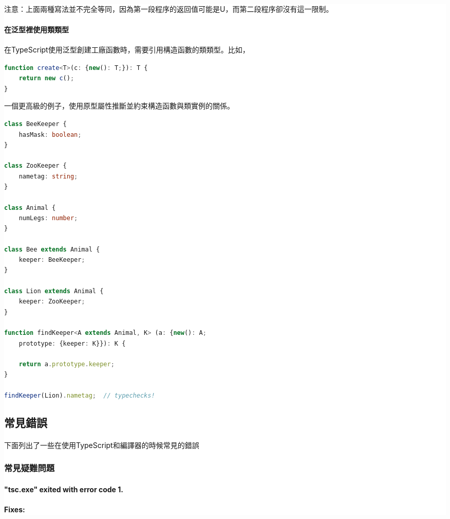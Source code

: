 注意：上面兩種寫法並不完全等同，因為第一段程序的返回值可能是U，而第二段程序卻沒有這一限制。

#### <a name="6.5.2"></a>在泛型裡使用類類型

在TypeScript使用泛型創建工廠函數時，需要引用構造函數的類類型。比如，

```typescript
function create<T>(c: {new(): T;}): T {
    return new c();
}
```

一個更高級的例子，使用原型屬性推斷並約束構造函數與類實例的關係。

```typescript
class BeeKeeper {
    hasMask: boolean;
}

class ZooKeeper {
    nametag: string; 
}

class Animal {
    numLegs: number;
}

class Bee extends Animal {
    keeper: BeeKeeper;
}

class Lion extends Animal {
    keeper: ZooKeeper;
}

function findKeeper<A extends Animal, K> (a: {new(): A; 
    prototype: {keeper: K}}): K {

    return a.prototype.keeper;
}

findKeeper(Lion).nametag;  // typechecks!
```

## <a name="7"></a>常見錯誤

下面列出了一些在使用TypeScript和編譯器的時候常見的錯誤

### <a name="7.1"></a>常見疑難問題

#### <a name="7.1.1"></a>"tsc.exe" exited with error code 1.

**Fixes:**
